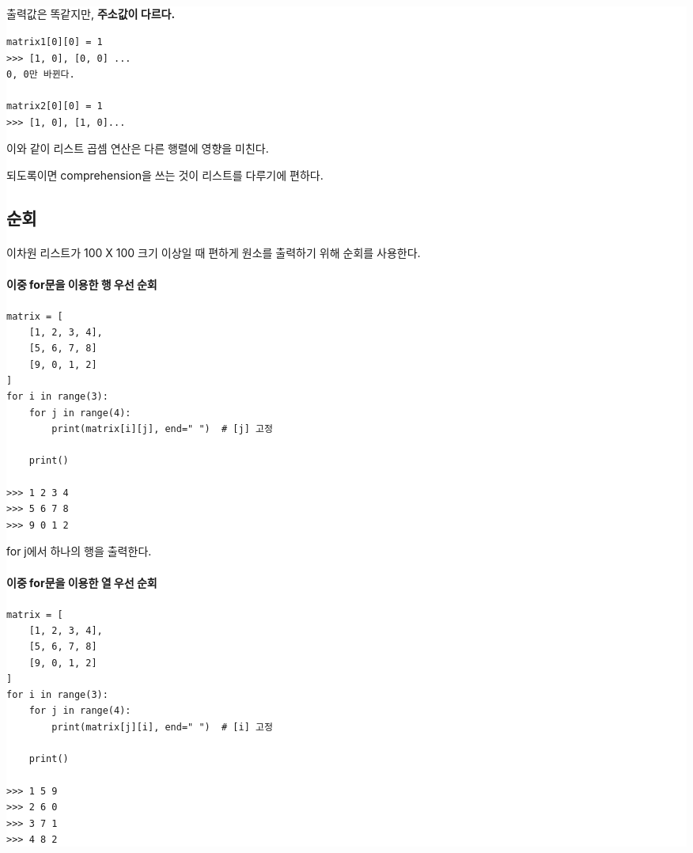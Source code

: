 출력값은 똑같지만, **주소값이 다르다.**

```
matrix1[0][0] = 1
>>> [1, 0], [0, 0] ...
0, 0만 바뀐다.

matrix2[0][0] = 1
>>> [1, 0], [1, 0]...
```

이와 같이 리스트 곱셈 연산은 다른 행렬에 영향을 미친다.

되도록이면 comprehension을 쓰는 것이 리스트를 다루기에 편하다.

## **순회**

이차원 리스트가 100 X 100 크기 이상일 때 편하게 원소를 출력하기 위해 순회를 사용한다. 

#### 이중 for문을 이용한 **행 우선 순회**

```
matrix = [
    [1, 2, 3, 4],
    [5, 6, 7, 8]
    [9, 0, 1, 2]
]
for i in range(3):
    for j in range(4):
        print(matrix[i][j], end=" ")  # [j] 고정

    print()

>>> 1 2 3 4
>>> 5 6 7 8
>>> 9 0 1 2
```

for j에서 하나의 행을 출력한다.

#### 이중 for문을 이용한 열 **우선 순회**

```
matrix = [
    [1, 2, 3, 4],
    [5, 6, 7, 8]
    [9, 0, 1, 2]
]
for i in range(3):
    for j in range(4):
        print(matrix[j][i], end=" ")  # [i] 고정

    print()

>>> 1 5 9
>>> 2 6 0
>>> 3 7 1
>>> 4 8 2
```

